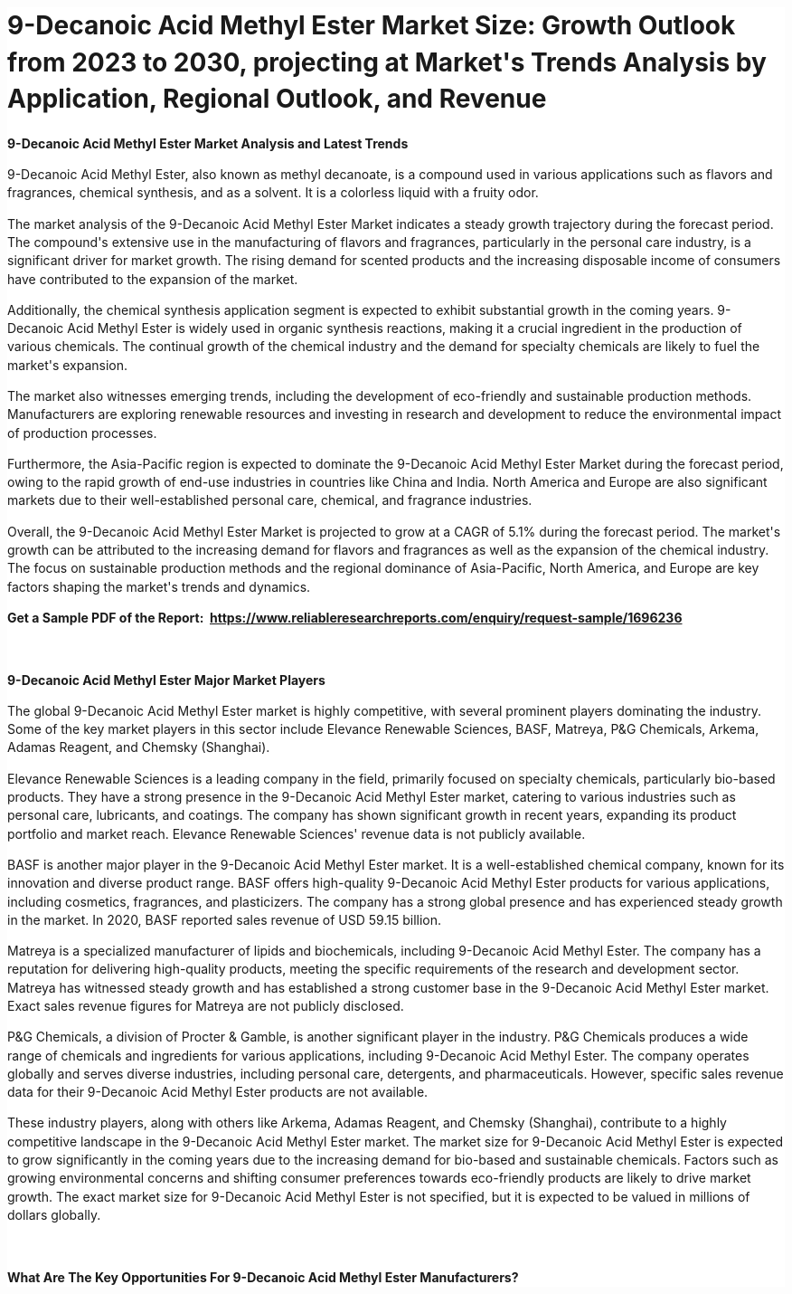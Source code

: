 <p><h1>9-Decanoic Acid Methyl Ester Market Size: Growth Outlook from 2023 to 2030, projecting at Market's Trends Analysis by Application, Regional Outlook, and Revenue</h1></p><p><strong>9-Decanoic Acid Methyl Ester Market Analysis and Latest Trends</strong></p>
<p><p>9-Decanoic Acid Methyl Ester, also known as methyl decanoate, is a compound used in various applications such as flavors and fragrances, chemical synthesis, and as a solvent. It is a colorless liquid with a fruity odor.</p><p>The market analysis of the 9-Decanoic Acid Methyl Ester Market indicates a steady growth trajectory during the forecast period. The compound's extensive use in the manufacturing of flavors and fragrances, particularly in the personal care industry, is a significant driver for market growth. The rising demand for scented products and the increasing disposable income of consumers have contributed to the expansion of the market.</p><p>Additionally, the chemical synthesis application segment is expected to exhibit substantial growth in the coming years. 9-Decanoic Acid Methyl Ester is widely used in organic synthesis reactions, making it a crucial ingredient in the production of various chemicals. The continual growth of the chemical industry and the demand for specialty chemicals are likely to fuel the market's expansion.</p><p>The market also witnesses emerging trends, including the development of eco-friendly and sustainable production methods. Manufacturers are exploring renewable resources and investing in research and development to reduce the environmental impact of production processes.</p><p>Furthermore, the Asia-Pacific region is expected to dominate the 9-Decanoic Acid Methyl Ester Market during the forecast period, owing to the rapid growth of end-use industries in countries like China and India. North America and Europe are also significant markets due to their well-established personal care, chemical, and fragrance industries.</p><p>Overall, the 9-Decanoic Acid Methyl Ester Market is projected to grow at a CAGR of 5.1% during the forecast period. The market's growth can be attributed to the increasing demand for flavors and fragrances as well as the expansion of the chemical industry. The focus on sustainable production methods and the regional dominance of Asia-Pacific, North America, and Europe are key factors shaping the market's trends and dynamics.</p></p>
<p><strong>Get a Sample PDF of the Report:&nbsp; <a href="https://www.reliableresearchreports.com/enquiry/request-sample/1696236">https://www.reliableresearchreports.com/enquiry/request-sample/1696236</a></strong></p>
<p>&nbsp;</p>
<p><strong>9-Decanoic Acid Methyl Ester Major Market Players</strong></p>
<p><p>The global 9-Decanoic Acid Methyl Ester market is highly competitive, with several prominent players dominating the industry. Some of the key market players in this sector include Elevance Renewable Sciences, BASF, Matreya, P&G Chemicals, Arkema, Adamas Reagent, and Chemsky (Shanghai).</p><p>Elevance Renewable Sciences is a leading company in the field, primarily focused on specialty chemicals, particularly bio-based products. They have a strong presence in the 9-Decanoic Acid Methyl Ester market, catering to various industries such as personal care, lubricants, and coatings. The company has shown significant growth in recent years, expanding its product portfolio and market reach. Elevance Renewable Sciences' revenue data is not publicly available.</p><p>BASF is another major player in the 9-Decanoic Acid Methyl Ester market. It is a well-established chemical company, known for its innovation and diverse product range. BASF offers high-quality 9-Decanoic Acid Methyl Ester products for various applications, including cosmetics, fragrances, and plasticizers. The company has a strong global presence and has experienced steady growth in the market. In 2020, BASF reported sales revenue of USD 59.15 billion.</p><p>Matreya is a specialized manufacturer of lipids and biochemicals, including 9-Decanoic Acid Methyl Ester. The company has a reputation for delivering high-quality products, meeting the specific requirements of the research and development sector. Matreya has witnessed steady growth and has established a strong customer base in the 9-Decanoic Acid Methyl Ester market. Exact sales revenue figures for Matreya are not publicly disclosed.</p><p>P&G Chemicals, a division of Procter & Gamble, is another significant player in the industry. P&G Chemicals produces a wide range of chemicals and ingredients for various applications, including 9-Decanoic Acid Methyl Ester. The company operates globally and serves diverse industries, including personal care, detergents, and pharmaceuticals. However, specific sales revenue data for their 9-Decanoic Acid Methyl Ester products are not available.</p><p>These industry players, along with others like Arkema, Adamas Reagent, and Chemsky (Shanghai), contribute to a highly competitive landscape in the 9-Decanoic Acid Methyl Ester market. The market size for 9-Decanoic Acid Methyl Ester is expected to grow significantly in the coming years due to the increasing demand for bio-based and sustainable chemicals. Factors such as growing environmental concerns and shifting consumer preferences towards eco-friendly products are likely to drive market growth. The exact market size for 9-Decanoic Acid Methyl Ester is not specified, but it is expected to be valued in millions of dollars globally.</p></p>
<p>&nbsp;</p>
<p><strong>What Are The Key Opportunities For 9-Decanoic Acid Methyl Ester Manufacturers?</strong></p>